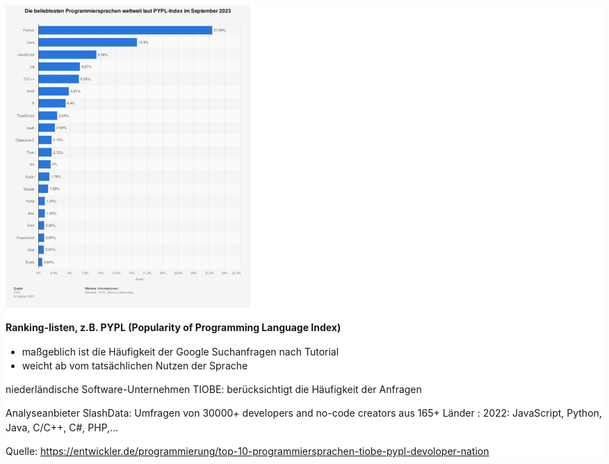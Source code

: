 ![PYPL](./images/konzepte/PYPL.png)

**Ranking-listen, z.B. PYPL (Popularity of Programming Language Index)**

- maßgeblich ist die Häufigkeit der Google Suchanfragen nach Tutorial
- weicht ab vom tatsächlichen Nutzen der Sprache

niederländische Software-Unternehmen TIOBE: berücksichtigt die Häufigkeit der Anfragen

Analyseanbieter SlashData: Umfragen von 30000+ developers and no-code creators aus 165+ Länder :
2022: JavaScript, Python, Java, C/C++, C#, PHP,…

Quelle: https://entwickler.de/programmierung/top-10-programmiersprachen-tiobe-pypl-devoloper-nation
